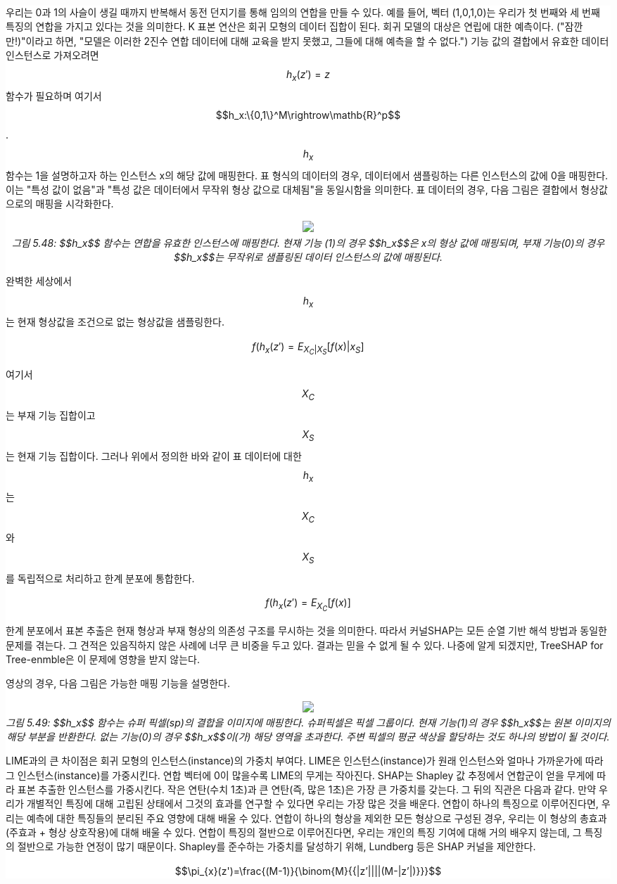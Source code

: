 우리는 0과 1의 사슬이 생길 때까지 반복해서 동전 던지기를 통해 임의의 연합을 만들 수 있다.
예를 들어, 벡터 (1,0,1,0)는 우리가 첫 번째와 세 번째 특징의 연합을 가지고 있다는 것을 의미한다.
K 표본 연산은 회귀 모형의 데이터 집합이 된다.
회귀 모델의 대상은 연립에 대한 예측이다.
("잠깐만!)"이라고 하면, "모델은 이러한 2진수 연합 데이터에 대해 교육을 받지 못했고, 그들에 대해 예측을 할 수 없다.")
기능 값의 결합에서 유효한 데이터 인스턴스로 가져오려면 $$h_x(z')=z$$ 함수가 필요하며 여기서 $$h_x:\{0,1\}^M\rightrow\mathb{R}^p$$.
$$h_x$$ 함수는 1을 설명하고자 하는 인스턴스 x의 해당 값에 매핑한다.
표 형식의 데이터의 경우, 데이터에서 샘플링하는 다른 인스턴스의 값에 0을 매핑한다.
이는 "특성 값이 없음"과 "특성 값은 데이터에서 무작위 형상 값으로 대체됨"을 동일시함을 의미한다.
표 데이터의 경우, 다음 그림은 결합에서 형상값으로의 매핑을 시각화한다.

<p align="center">
    <img src='https://christophm.github.io/interpretable-ml-book/images/shap-simplified-features.jpg' width='600'/><br>
    <i>그림 5.48: $$h_x$$ 함수는 연합을 유효한 인스턴스에 매핑한다. 현재 기능 (1)의 경우 $$h_x$$은 x의 형상 값에 매핑되며, 부재 기능(0)의 경우 $$h_x$$는 무작위로 샘플링된 데이터 인스턴스의 값에 매핑된다.</i>
</p>

완벽한 세상에서 $$h_x$$는 현재 형상값을 조건으로 없는 형상값을 샘플링한다.

$$f(h_x(z')=E_{X_C|X_S}[f(x)|x_S]$$

여기서 $$X_C$$는 부재 기능 집합이고 $$X_S$$는 현재 기능 집합이다.
그러나 위에서 정의한 바와 같이 표 데이터에 대한 $$h_x$$는 $$X_C$$와 $$X_S$$를 독립적으로 처리하고 한계 분포에 통합한다.

$$f(h_x(z')=E_{X_C}[f(x)]$$

한계 분포에서 표본 추출은 현재 형상과 부재 형상의 의존성 구조를 무시하는 것을 의미한다.
따라서 커널SHAP는 모든 순열 기반 해석 방법과 동일한 문제를 겪는다.
그 견적은 있음직하지 않은 사례에 너무 큰 비중을 두고 있다.
결과는 믿을 수 없게 될 수 있다.
나중에 알게 되겠지만, TreeSHAP for Tree-enmble은 이 문제에 영향을 받지 않는다.

영상의 경우, 다음 그림은 가능한 매핑 기능을 설명한다.

<p align="center">
    <img src='https://christophm.github.io/interpretable-ml-book/images/shap-superpixel.jpg' width='600'/><br>
    <i>그림 5.49: $$h_x$$ 함수는 슈퍼 픽셀(sp)의 결합을 이미지에 매핑한다. 슈퍼픽셀은 픽셀 그룹이다. 현재 기능(1)의 경우 $$h_x$$는 원본 이미지의 해당 부분을 반환한다. 없는 기능(0)의 경우 $$h_x$$이(가) 해당 영역을 초과한다. 주변 픽셀의 평균 색상을 할당하는 것도 하나의 방법이 될 것이다.</i>
</p>


LIME과의 큰 차이점은 회귀 모형의 인스턴스(instance)의 가중치 부여다.
LIME은 인스턴스(instance)가 원래 인스턴스와 얼마나 가까운가에 따라 그 인스턴스(instance)를 가중시킨다.
연합 벡터에 0이 많을수록 LIME의 무게는 작아진다.
SHAP는 Shapley 값 추정에서 연합군이 얻을 무게에 따라 표본 추출한 인스턴스를 가중시킨다.
작은 연탄(수치 1초)과 큰 연탄(즉, 많은 1초)은 가장 큰 가중치를 갖는다.
그 뒤의 직관은 다음과 같다.
만약 우리가 개별적인 특징에 대해 고립된 상태에서 그것의 효과를 연구할 수 있다면 우리는 가장 많은 것을 배운다.
연합이 하나의 특징으로 이루어진다면, 우리는 예측에 대한 특징들의 분리된 주요 영향에 대해 배울 수 있다.
연합이 하나의 형상을 제외한 모든 형상으로 구성된 경우, 우리는 이 형상의 총효과(주효과 + 형상 상호작용)에 대해 배울 수 있다.
연합이 특징의 절반으로 이루어진다면, 우리는 개인의 특징 기여에 대해 거의 배우지 않는데, 그 특징의 절반으로 가능한 연정이 많기 때문이다.
Shapley를 준수하는 가중치를 달성하기 위해, Lundberg 등은 SHAP 커널을 제안한다.

$$\pi_{x}(z')=\frac{(M-1)}{\binom{M}{{|z’||||(M-|z’|)}}}$$


[^1]: Lundberg, Scott M., and Su-In Lee. "A unified approach to interpreting model predictions." Advances in Neural Information Processing Systems. 2017.
[^2]: Lundberg, Scott M., Gabriel G. Erion, and Su-In Lee. "Consistent individualized feature attribution for tree ensembles." arXiv preprint arXiv:1802.03888 (2018).